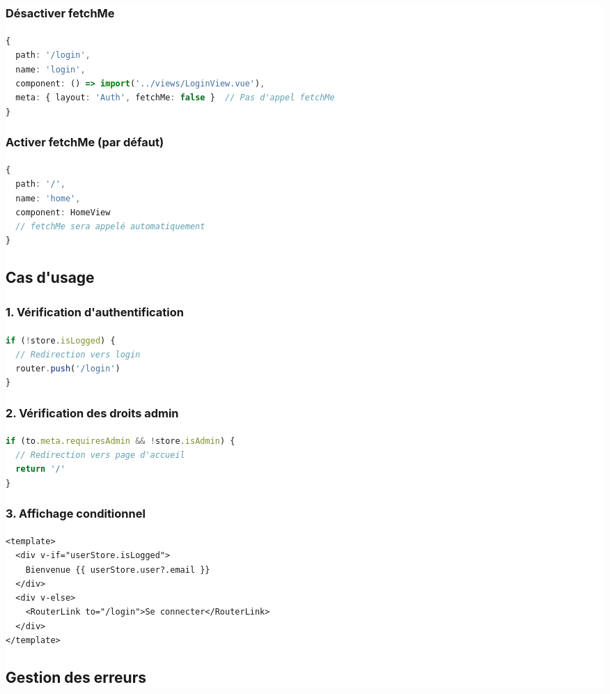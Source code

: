 ### Désactiver fetchMe
```typescript
{
  path: '/login',
  name: 'login',
  component: () => import('../views/LoginView.vue'),
  meta: { layout: 'Auth', fetchMe: false }  // Pas d'appel fetchMe
}
```

### Activer fetchMe (par défaut)
```typescript
{ 
  path: '/', 
  name: 'home', 
  component: HomeView 
  // fetchMe sera appelé automatiquement
}
```

## Cas d'usage

### 1. Vérification d'authentification
```typescript
if (!store.isLogged) {
  // Redirection vers login
  router.push('/login')
}
```

### 2. Vérification des droits admin
```typescript
if (to.meta.requiresAdmin && !store.isAdmin) {
  // Redirection vers page d'accueil
  return '/'
}
```

### 3. Affichage conditionnel
```vue
<template>
  <div v-if="userStore.isLogged">
    Bienvenue {{ userStore.user?.email }}
  </div>
  <div v-else>
    <RouterLink to="/login">Se connecter</RouterLink>
  </div>
</template>
```

## Gestion des erreurs
